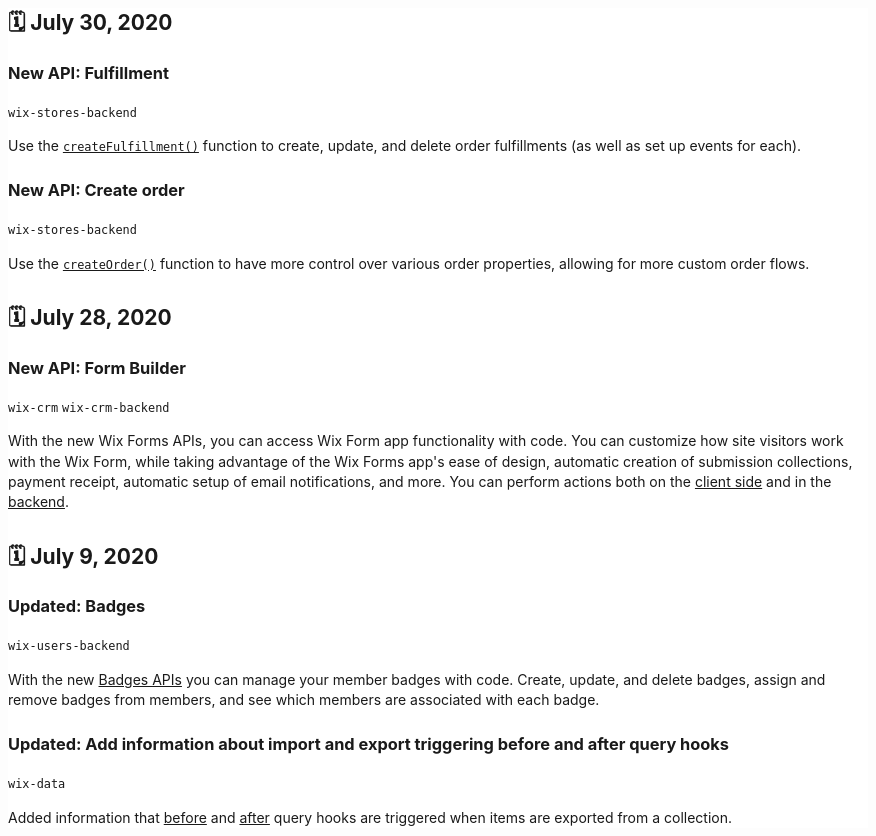 ## 🗓️ July 30, 2020
### New API: Fulfillment

`wix-stores-backend`

Use the [`createFulfillment()`](https://www.wix.com/corvid/reference/wix-stores-backend/createfulfillment) function to create, update, and delete order fulfillments (as well as set up events for each). 

### New API: Create order

`wix-stores-backend`

Use the [`createOrder()`](https://www.wix.com/corvid/reference/wix-stores-backend/createorder) function to have more control over various order properties, allowing for more custom order flows. 

## 🗓️ July 28, 2020
### New API: Form Builder

`wix-crm` `wix-crm-backend`

With the new Wix Forms APIs,  you can access Wix Form app functionality with code. You can customize how site visitors work with the Wix Form, while taking advantage of the Wix Forms app's ease of design, automatic creation of submission collections, payment receipt, automatic setup of email notifications, and more. You can perform actions both on the [client side](https://www.wix.com/corvid/reference/wix-crm/$w-wixforms) and in the [backend](https://www.wix.com/corvid/reference/wix-crm-backend/events/onformsubmit).

## 🗓️ July 9, 2020
### Updated: Badges

`wix-users-backend`

With the new [Badges APIs](https://www.wix.com/corvid/reference/wix-users-backend/badges)  you can manage your member badges with code. Create, update, and delete badges, assign and remove badges from members, and see which members are associated with each badge.

### Updated: Add information about import and export triggering before and after query hooks 

`wix-data`

Added information that [before](https://www.wix.com/corvid/reference/wix-data/hooks/beforequery) and [after](https://www.wix.com/corvid/reference/wix-data/hooks/afterquery) query hooks are triggered when items are exported from a collection.
